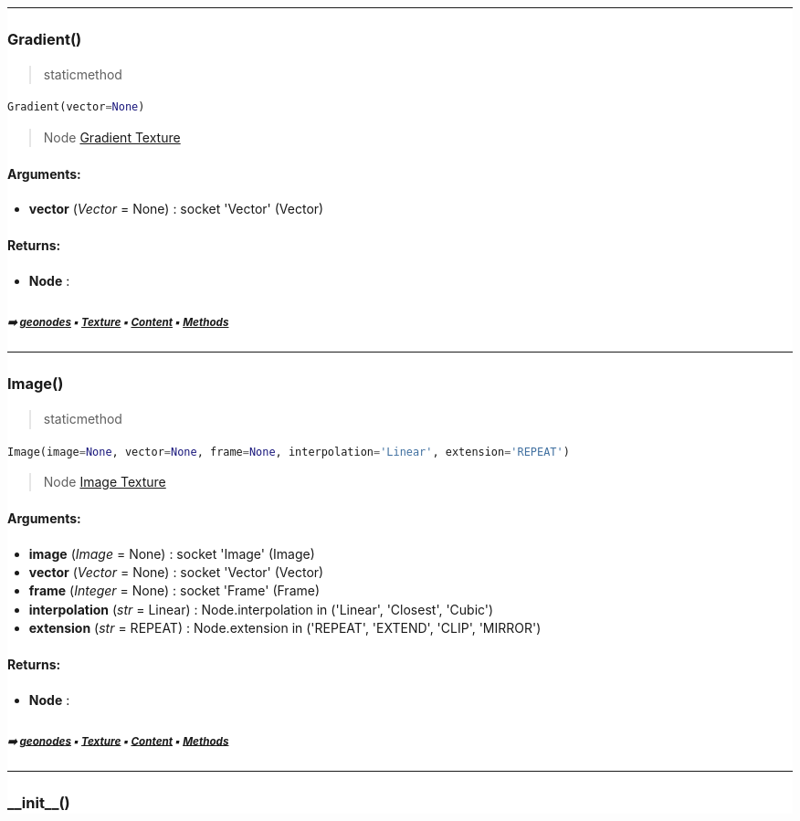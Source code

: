 ----------
### Gradient()

> staticmethod

``` python
Gradient(vector=None)
```

> Node [Gradient Texture](https://docs.blender.org/manual/en/latest/modeling/geometry_nodes/texture/gradient.html)

#### Arguments:
- **vector** (_Vector_ = None) : socket 'Vector' (Vector)



#### Returns:
- **Node** :

##### <sub>:arrow_right: [geonodes](index.md#geonodes) :black_small_square: [Texture](texture.md#texture) :black_small_square: [Content](texture.md#content) :black_small_square: [Methods](texture.md#methods)</sub>

----------
### Image()

> staticmethod

``` python
Image(image=None, vector=None, frame=None, interpolation='Linear', extension='REPEAT')
```

> Node [Image Texture](https://docs.blender.org/manual/en/latest/modeling/geometry_nodes/texture/image.html)

#### Arguments:
- **image** (_Image_ = None) : socket 'Image' (Image)
- **vector** (_Vector_ = None) : socket 'Vector' (Vector)
- **frame** (_Integer_ = None) : socket 'Frame' (Frame)
- **interpolation** (_str_ = Linear) : Node.interpolation in ('Linear', 'Closest', 'Cubic')
- **extension** (_str_ = REPEAT) : Node.extension in ('REPEAT', 'EXTEND', 'CLIP', 'MIRROR')



#### Returns:
- **Node** :

##### <sub>:arrow_right: [geonodes](index.md#geonodes) :black_small_square: [Texture](texture.md#texture) :black_small_square: [Content](texture.md#content) :black_small_square: [Methods](texture.md#methods)</sub>

----------
### \_\_init__()
